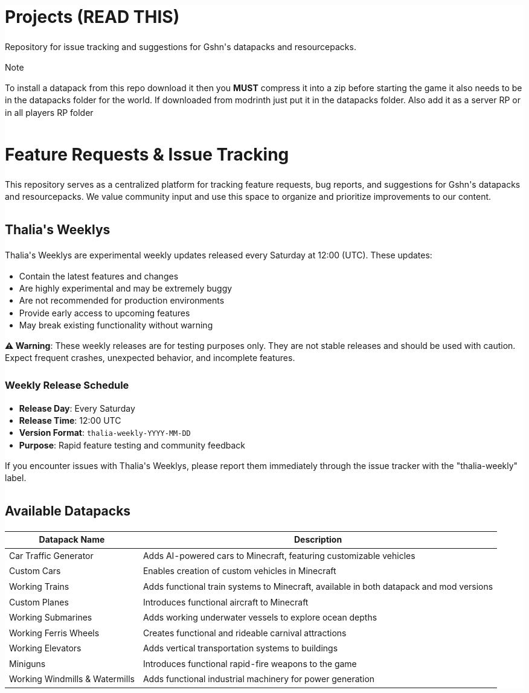 # Projects (READ THIS)
Repository for issue tracking and suggestions for Gshn's datapacks and resourcepacks.


> [!NOTE]
> To install a datapack from this repo download it then you **MUST** compress it into a zip before starting the game it also needs to be in the datapacks folder for the world. If downloaded from modrinth just put it in the datapacks folder. Also add it as a server RP or in all players RP folder


# Feature Requests & Issue Tracking

This repository serves as a centralized platform for tracking feature requests, bug reports, and suggestions for Gshn's datapacks and resourcepacks. We value community input and use this space to organize and prioritize improvements to our content.

## Thalia's Weeklys

Thalia's Weeklys are experimental weekly updates released every Saturday at 12:00 (UTC). These updates:

- Contain the latest features and changes
- Are highly experimental and may be extremely buggy
- Are not recommended for production environments
- Provide early access to upcoming features
- May break existing functionality without warning

**⚠️ Warning**: These weekly releases are for testing purposes only. They are not stable releases and should be used with caution. Expect frequent crashes, unexpected behavior, and incomplete features.

### Weekly Release Schedule
- **Release Day**: Every Saturday
- **Release Time**: 12:00 UTC
- **Version Format**: `thalia-weekly-YYYY-MM-DD`
- **Purpose**: Rapid feature testing and community feedback

If you encounter issues with Thalia's Weeklys, please report them immediately through the issue tracker with the "thalia-weekly" label.

## Available Datapacks

| Datapack Name | Description |
|--------------|-------------|
| Car Traffic Generator | Adds AI-powered cars to Minecraft, featuring customizable vehicles |
| Custom Cars | Enables creation of custom vehicles in Minecraft |
| Working Trains | Adds functional train systems to Minecraft, available in both datapack and mod versions |
| Custom Planes | Introduces functional aircraft to Minecraft |
| Working Submarines | Adds working underwater vessels to explore ocean depths |
| Working Ferris Wheels | Creates functional and rideable carnival attractions |
| Working Elevators | Adds vertical transportation systems to buildings |
| Miniguns | Introduces functional rapid-fire weapons to the game |
| Working Windmills & Watermills | Adds functional industrial machinery for power generation |
